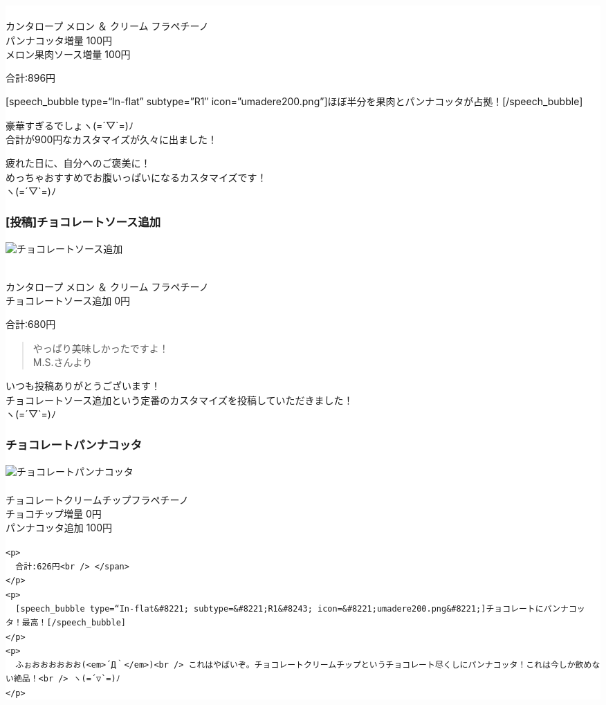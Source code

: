 <span class="b"><br /> カンタロープ メロン ＆ クリーム フラペチーノ<br /> パンナコッタ増量 100円<br /> メロン果肉ソース増量 100円</p> 

<p>
  合計:896円<br /> </span>
</p>

<p>
  [speech_bubble type=“In-flat&#8221; subtype=&#8221;R1&#8243; icon=&#8221;umadere200.png&#8221;]ほぼ半分を果肉とパンナコッタが占拠！[/speech_bubble]
</p>

<p>
  豪華すぎるでしょヽ(=´▽`=)ﾉ<br /> 合計が900円なカスタマイズが久々に出ました！
</p>

<p>
  疲れた日に、自分へのご褒美に！<br /> めっちゃおすすめでお腹いっぱいになるカスタマイズです！<br /> ヽ(=´▽`=)ﾉ
</p>

<h3>
  [投稿]チョコレートソース追加
</h3>

<p>
  <img decoding="async" loading="lazy" alt="チョコレートソース追加" src="/wp-content/uploads/2016/04/slooProImg_20160413200354.jpg" width="500" height="889" class="slooProImg" />
</p>

<p>
  <span class="b"><br /> カンタロープ メロン ＆ クリーム フラペチーノ<br /> チョコレートソース追加 0円</p> 
  
  <p>
    合計:680円<br /> </span>
  </p>
  
  <blockquote>
    <p>
      やっぱり美味しかったですよ！<br /> M.S.さんより
    </p>
  </blockquote>
  
  <p>
    いつも投稿ありがとうございます！<br /> チョコレートソース追加という定番のカスタマイズを投稿していただきました！<br /> ヽ(=´▽`=)ﾉ
  </p>
  
  <h3>
    チョコレートパンナコッタ
  </h3>
  
  <p>
    <img decoding="async" loading="lazy" alt="チョコレートパンナコッタ" src="/wp-content/uploads/2016/04/slooProImg_20160414211004.jpg" width="500" height="753" class="slooProImg" /><br /> <span class="b"><br /> チョコレートクリームチップフラペチーノ<br /> チョコチップ増量 0円<br /> パンナコッタ追加 100円</p> 
    
    <p>
      合計:626円<br /> </span>
    </p>
    <p>
      [speech_bubble type=“In-flat&#8221; subtype=&#8221;R1&#8243; icon=&#8221;umadere200.png&#8221;]チョコレートにパンナコッタ！最高！[/speech_bubble]
    </p>
    <p>
      ふぉおおおおおお(<em>´Д｀</em>)<br /> これはやばいぞ。チョコレートクリームチップというチョコレート尽くしにパンナコッタ！これは今しか飲めない絶品！<br /> ヽ(=´▽`=)ﾉ
    </p>
    

 [1]: https://twitter.com/jun3010me
